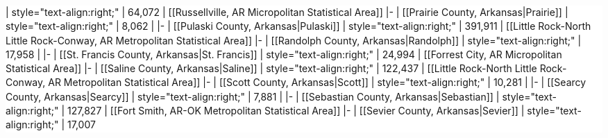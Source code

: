 | style="text-align:right;" | 64,072
| [[Russellville, AR Micropolitan Statistical Area]]
|-
| [[Prairie County, Arkansas|Prairie]]
| style="text-align:right;" | 8,062
|
|-
| [[Pulaski County, Arkansas|Pulaski]]
| style="text-align:right;" | 391,911
| [[Little Rock-North Little Rock-Conway, AR Metropolitan Statistical Area]]
|-
| [[Randolph County, Arkansas|Randolph]]
| style="text-align:right;" | 17,958
|
|-
| [[St. Francis County, Arkansas|St. Francis]]
| style="text-align:right;" | 24,994
| [[Forrest City, AR Micropolitan Statistical Area]]
|-
| [[Saline County, Arkansas|Saline]]
| style="text-align:right;" | 122,437
| [[Little Rock-North Little Rock-Conway, AR Metropolitan Statistical Area]]
|-
| [[Scott County, Arkansas|Scott]]
| style="text-align:right;" | 10,281
|
|-
| [[Searcy County, Arkansas|Searcy]]
| style="text-align:right;" | 7,881
|
|-
| [[Sebastian County, Arkansas|Sebastian]]
| style="text-align:right;" | 127,827
| [[Fort Smith, AR-OK Metropolitan Statistical Area]]
|-
| [[Sevier County, Arkansas|Sevier]]
| style="text-align:right;" | 17,007